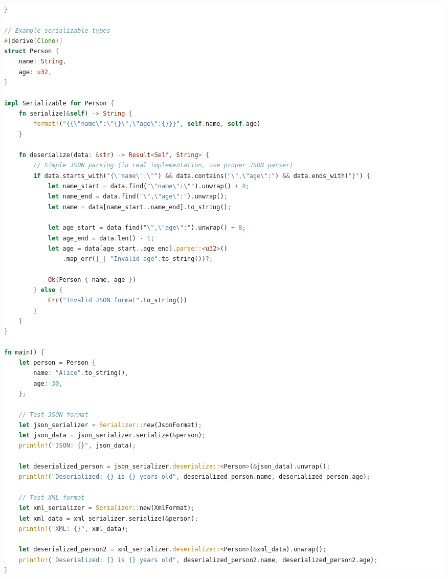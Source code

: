 ```rust
}

// Example serializable types
#[derive(Clone)]
struct Person {
    name: String,
    age: u32,
}

impl Serializable for Person {
    fn serialize(&self) -> String {
        format!("{{\"name\":\"{}\",\"age\":{}}}", self.name, self.age)
    }

    fn deserialize(data: &str) -> Result<Self, String> {
        // Simple JSON parsing (in real implementation, use proper JSON parser)
        if data.starts_with("{\"name\":\"") && data.contains("\",\"age\":") && data.ends_with("}") {
            let name_start = data.find("\"name\":\"").unwrap() + 8;
            let name_end = data.find("\",\"age\":").unwrap();
            let name = data[name_start..name_end].to_string();

            let age_start = data.find("\",\"age\":").unwrap() + 8;
            let age_end = data.len() - 1;
            let age = data[age_start..age_end].parse::<u32>()
                .map_err(|_| "Invalid age".to_string())?;

            Ok(Person { name, age })
        } else {
            Err("Invalid JSON format".to_string())
        }
    }
}

fn main() {
    let person = Person {
        name: "Alice".to_string(),
        age: 30,
    };

    // Test JSON format
    let json_serializer = Serializer::new(JsonFormat);
    let json_data = json_serializer.serialize(&person);
    println!("JSON: {}", json_data);

    let deserialized_person = json_serializer.deserialize::<Person>(&json_data).unwrap();
    println!("Deserialized: {} is {} years old", deserialized_person.name, deserialized_person.age);

    // Test XML format
    let xml_serializer = Serializer::new(XmlFormat);
    let xml_data = xml_serializer.serialize(&person);
    println!("XML: {}", xml_data);

    let deserialized_person2 = xml_serializer.deserialize::<Person>(&xml_data).unwrap();
    println!("Deserialized: {} is {} years old", deserialized_person2.name, deserialized_person2.age);
}
```
